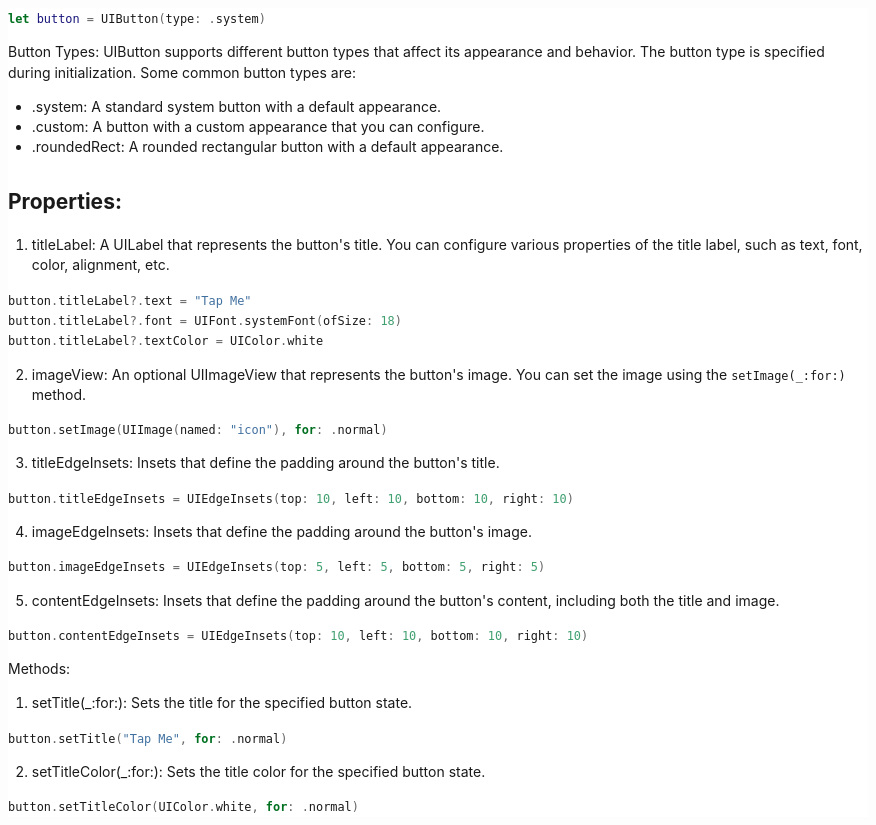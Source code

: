 ```swift
let button = UIButton(type: .system)
```

Button Types:
UIButton supports different button types that affect its appearance and behavior. The button type is specified during initialization. Some common button types are:

- .system: A standard system button with a default appearance.
- .custom: A button with a custom appearance that you can configure.
- .roundedRect: A rounded rectangular button with a default appearance.

## Properties:

1. titleLabel: A UILabel that represents the button's title. You can configure various properties of the title label, such as text, font, color, alignment, etc.

```swift
button.titleLabel?.text = "Tap Me"
button.titleLabel?.font = UIFont.systemFont(ofSize: 18)
button.titleLabel?.textColor = UIColor.white
```

2. imageView: An optional UIImageView that represents the button's image. You can set the image using the `setImage(_:for:)` method.

```swift
button.setImage(UIImage(named: "icon"), for: .normal)
```

3. titleEdgeInsets: Insets that define the padding around the button's title.

```swift
button.titleEdgeInsets = UIEdgeInsets(top: 10, left: 10, bottom: 10, right: 10)
```

4. imageEdgeInsets: Insets that define the padding around the button's image.

```swift
button.imageEdgeInsets = UIEdgeInsets(top: 5, left: 5, bottom: 5, right: 5)
```

5. contentEdgeInsets: Insets that define the padding around the button's content, including both the title and image.

```swift
button.contentEdgeInsets = UIEdgeInsets(top: 10, left: 10, bottom: 10, right: 10)
```

Methods:

1. setTitle(_:for:): Sets the title for the specified button state.

```swift
button.setTitle("Tap Me", for: .normal)
```

2. setTitleColor(_:for:): Sets the title color for the specified button state.

```swift
button.setTitleColor(UIColor.white, for: .normal)
```
